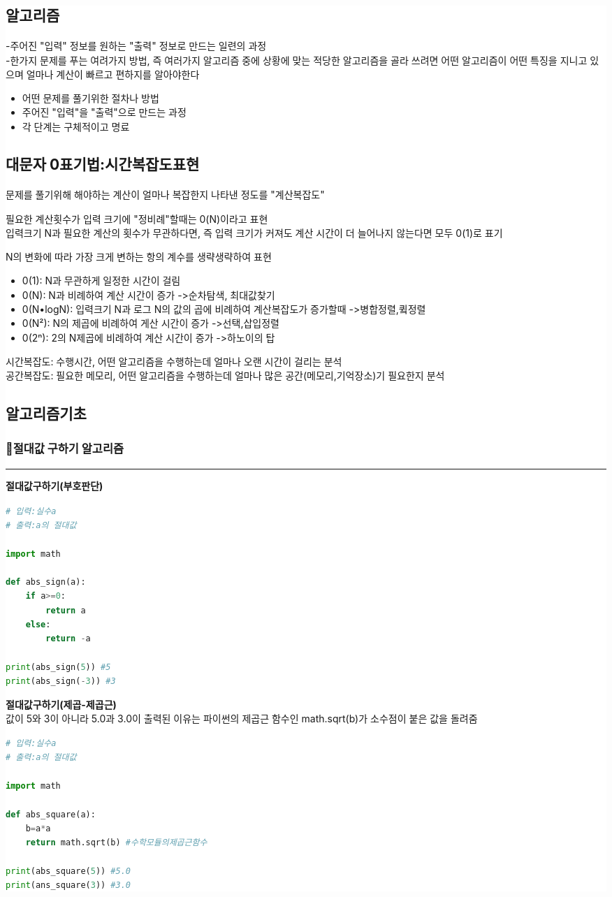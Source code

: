 ## 알고리즘   
-주어진 "입력" 정보를 원하는 "출력" 정보로 만드는 일련의 과정   
-한가지 문제를 푸는 여려가지 방법, 즉 여러가지 알고리즘 중에 상황에 맞는 적당한 알고리즘을 골라 쓰려면 어떤 알고리즘이 어떤 특징을 지니고 있으며 얼마나 계산이 빠르고 편하지를 알아야한다

+ 어떤 문제를 풀기위한 절차나 방법
+ 주어진 "입력"을 "출력"으로 만드는 과정
+ 각 단계는 구체적이고 명료    

## 대문자 0표기법:시간복잡도표현
문제를 풀기위해 해야하는 계산이 얼마나 복잡한지 나타낸 정도를 "계산복잡도"   

필요한 계산횟수가 입력 크기에 "정비례"할때는 0(N)이라고 표현   
입력크기 N과 필요한 계산의 횟수가 무관하다면, 즉 입력 크기가 커져도 계산 시간이 더 늘어나지 않는다면 모두 0(1)로 표기

N의 변화에 따라 가장 크게 변하는 항의 계수를 생략생략하여 표현

* 0(1): N과 무관하게 일정한 시간이 걸림
* 0(N): N과 비례하여 계산 시간이 증가   ->순차탐색, 최대값찾기    
* 0(N•logN): 입력크기 N과 로그 N의 값의 곱에 비례하여 계산복잡도가 증가할때  ->병합정렬,큌정렬    
* 0(N²): N의 제곱에 비례하여 게산 시간이 증가  ->선택,삽입정렬     
* 0(2ⁿ): 2의 N제곱에 비례하여 계산 시간이 증가  ->하노이의 탑   

시간복잡도: 수행시간, 어떤 알고리즘을 수행하는데 얼마나 오랜 시간이 걸리는 분석    
공간복잡도: 필요한 메모리, 어떤 알고리즘을 수행하는데 얼마나 많은 공간(메모리,기억장소)기 필요한지 분석

## 알고리즘기초

### 🚀절대값 구하기 알고리즘
***
**절대값구하기(부호판단)**  
```py
# 입력:실수a   
# 출력:a의 절대값   

import math

def abs_sign(a):
    if a>=0:
        return a
    else:
        return -a

print(abs_sign(5)) #5
print(abs_sign(-3)) #3
```

**절대값구하기(제곱-제곱근)**     
값이 5와 3이 아니라 5.0과 3.0이 출력된 이유는 파이썬의 제곱근 함수인 math.sqrt(b)가 소수점이 붙은 값을 돌려줌   
```py
# 입력:실수a   
# 출력:a의 절대값   

import math

def abs_square(a):
    b=a*a
    return math.sqrt(b) #수학모듈의제곱근함수

print(abs_square(5)) #5.0
print(ans_square(3)) #3.0
```
